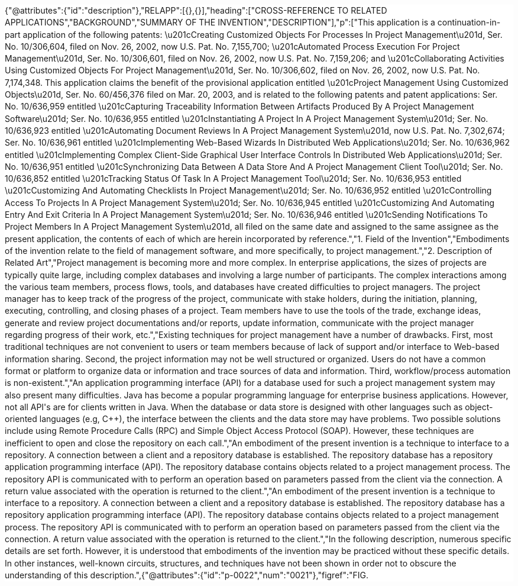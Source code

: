 {"@attributes":{"id":"description"},"RELAPP":[{},{}],"heading":["CROSS-REFERENCE TO RELATED APPLICATIONS","BACKGROUND","SUMMARY OF THE INVENTION","DESCRIPTION"],"p":["This application is a continuation-in-part application of the following patents: \u201cCreating Customized Objects For Processes In Project Management\u201d, Ser. No. 10\/306,604, filed on Nov. 26, 2002, now U.S. Pat. No. 7,155,700; \u201cAutomated Process Execution For Project Management\u201d, Ser. No. 10\/306,601, filed on Nov. 26, 2002, now U.S. Pat. No. 7,159,206; and \u201cCollaborating Activities Using Customized Objects For Project Management\u201d, Ser. No. 10\/306,602, filed on Nov. 26, 2002, now U.S. Pat. No. 7,174,348. This application claims the benefit of the provisional application entitled \u201cProject Management Using Customized Objects\u201d, Ser. No. 60\/456,376 filed on Mar. 20, 2003, and is related to the following patents and patent applications: Ser. No. 10\/636,959 entitled \u201cCapturing Traceability Information Between Artifacts Produced By A Project Management Software\u201d; Ser. No. 10\/636,955 entitled \u201cInstantiating A Project In A Project Management System\u201d; Ser. No. 10\/636,923 entitled \u201cAutomating Document Reviews In A Project Management System\u201d, now U.S. Pat. No. 7,302,674; Ser. No. 10\/636,961 entitled \u201cImplementing Web-Based Wizards In Distributed Web Applications\u201d; Ser. No. 10\/636,962 entitled \u201cImplementing Complex Client-Side Graphical User Interface Controls In Distributed Web Applications\u201d; Ser. No. 10\/636,951 entitled \u201cSynchronizing Data Between A Data Store And A Project Management Client Tool\u201d; Ser. No. 10\/636,852 entitled \u201cTracking Status Of Task In A Project Management Tool\u201d; Ser. No. 10\/636,953 entitled \u201cCustomizing And Automating Checklists In Project Management\u201d; Ser. No. 10\/636,952 entitled \u201cControlling Access To Projects In A Project Management System\u201d; Ser. No. 10\/636,945 entitled \u201cCustomizing And Automating Entry And Exit Criteria In A Project Management System\u201d; Ser. No. 10\/636,946 entitled \u201cSending Notifications To Project Members In A Project Management System\u201d, all filed on the same date and assigned to the same assignee as the present application, the contents of each of which are herein incorporated by reference.","1. Field of the Invention","Embodiments of the invention relate to the field of management software, and more specifically, to project management.","2. Description of Related Art","Project management is becoming more and more complex. In enterprise applications, the sizes of projects are typically quite large, including complex databases and involving a large number of participants. The complex interactions among the various team members, process flows, tools, and databases have created difficulties to project managers. The project manager has to keep track of the progress of the project, communicate with stake holders, during the initiation, planning, executing, controlling, and closing phases of a project. Team members have to use the tools of the trade, exchange ideas, generate and review project documentations and\/or reports, update information, communicate with the project manager regarding progress of their work, etc.","Existing techniques for project management have a number of drawbacks. First, most traditional techniques are not convenient to users or team members because of lack of support and\/or interface to Web-based information sharing. Second, the project information may not be well structured or organized. Users do not have a common format or platform to organize data or information and trace sources of data and information. Third, workflow\/process automation is non-existent.","An application programming interface (API) for a database used for such a project management system may also present many difficulties. Java has become a popular programming language for enterprise business applications. However, not all API's are for clients written in Java. When the database or data store is designed with other languages such as object-oriented languages (e.g, C++), the interface between the clients and the data store may have problems. Two possible solutions include using Remote Procedure Calls (RPC) and Simple Object Access Protocol (SOAP). However, these techniques are inefficient to open and close the repository on each call.","An embodiment of the present invention is a technique to interface to a repository. A connection between a client and a repository database is established. The repository database has a repository application programming interface (API). The repository database contains objects related to a project management process. The repository API is communicated with to perform an operation based on parameters passed from the client via the connection. A return value associated with the operation is returned to the client.","An embodiment of the present invention is a technique to interface to a repository. A connection between a client and a repository database is established. The repository database has a repository application programming interface (API). The repository database contains objects related to a project management process. The repository API is communicated with to perform an operation based on parameters passed from the client via the connection. A return value associated with the operation is returned to the client.","In the following description, numerous specific details are set forth. However, it is understood that embodiments of the invention may be practiced without these specific details. In other instances, well-known circuits, structures, and techniques have not been shown in order not to obscure the understanding of this description.",{"@attributes":{"id":"p-0022","num":"0021"},"figref":"FIG.